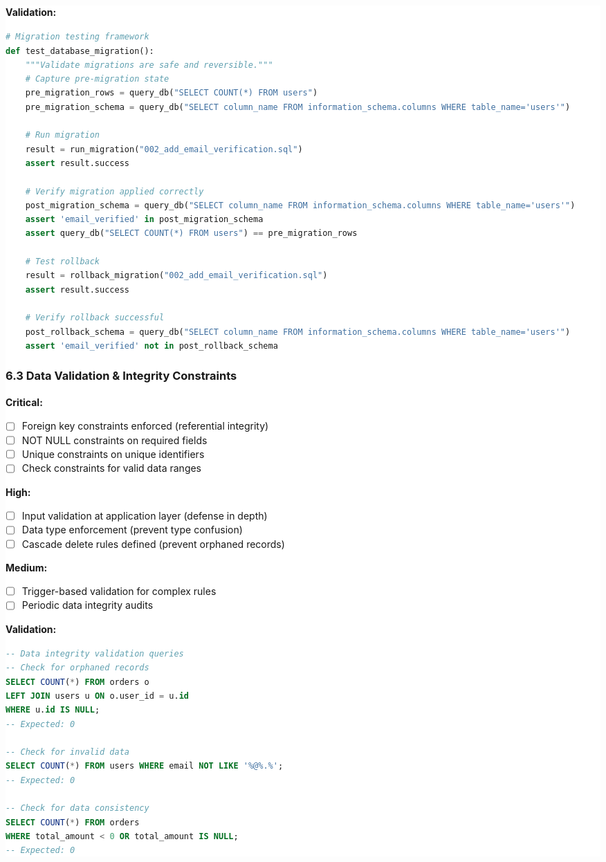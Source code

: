 **Validation:**
```python
# Migration testing framework
def test_database_migration():
    """Validate migrations are safe and reversible."""
    # Capture pre-migration state
    pre_migration_rows = query_db("SELECT COUNT(*) FROM users")
    pre_migration_schema = query_db("SELECT column_name FROM information_schema.columns WHERE table_name='users'")

    # Run migration
    result = run_migration("002_add_email_verification.sql")
    assert result.success

    # Verify migration applied correctly
    post_migration_schema = query_db("SELECT column_name FROM information_schema.columns WHERE table_name='users'")
    assert 'email_verified' in post_migration_schema
    assert query_db("SELECT COUNT(*) FROM users") == pre_migration_rows

    # Test rollback
    result = rollback_migration("002_add_email_verification.sql")
    assert result.success

    # Verify rollback successful
    post_rollback_schema = query_db("SELECT column_name FROM information_schema.columns WHERE table_name='users'")
    assert 'email_verified' not in post_rollback_schema
```

### 6.3 Data Validation & Integrity Constraints

**Critical:**
- [ ] Foreign key constraints enforced (referential integrity)
- [ ] NOT NULL constraints on required fields
- [ ] Unique constraints on unique identifiers
- [ ] Check constraints for valid data ranges

**High:**
- [ ] Input validation at application layer (defense in depth)
- [ ] Data type enforcement (prevent type confusion)
- [ ] Cascade delete rules defined (prevent orphaned records)

**Medium:**
- [ ] Trigger-based validation for complex rules
- [ ] Periodic data integrity audits

**Validation:**
```sql
-- Data integrity validation queries
-- Check for orphaned records
SELECT COUNT(*) FROM orders o
LEFT JOIN users u ON o.user_id = u.id
WHERE u.id IS NULL;
-- Expected: 0

-- Check for invalid data
SELECT COUNT(*) FROM users WHERE email NOT LIKE '%@%.%';
-- Expected: 0

-- Check for data consistency
SELECT COUNT(*) FROM orders
WHERE total_amount < 0 OR total_amount IS NULL;
-- Expected: 0
```
